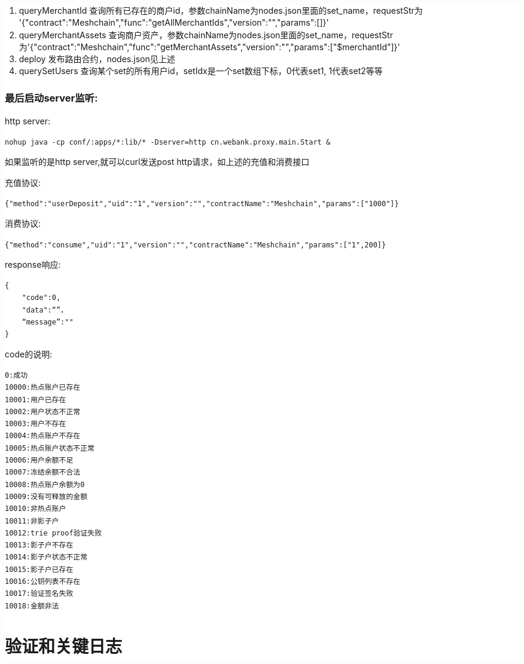 1. queryMerchantId 查询所有已存在的商户id，参数chainName为nodes.json里面的set_name，requestStr为 '{"contract":"Meshchain","func":"getAllMerchantIds","version":"","params":[]}'
2. queryMerchantAssets 查询商户资产，参数chainName为nodes.json里面的set_name，requestStr为'{"contract":"Meshchain","func":"getMerchantAssets","version":"","params":["$merchantId"]}'
3. deploy 发布路由合约，nodes.json见上述
4. querySetUsers 查询某个set的所有用户id，setIdx是一个set数组下标，0代表set1, 1代表set2等等

### 最后启动server监听:

http server:

```
nohup java -cp conf/:apps/*:lib/* -Dserver=http cn.webank.proxy.main.Start &
```


如果监听的是http server,就可以curl发送post http请求，如上述的充值和消费接口

充值协议:

```
{"method":"userDeposit","uid":"1","version":"","contractName":"Meshchain","params":["1000"]}
```

消费协议:

```
{"method":"consume","uid":"1","version":"","contractName":"Meshchain","params":["1",200]}
```

response响应:

```
{
	"code":0,
	"data":“”，
	“message”:""
}
```

code的说明:

```
0:成功
10000:热点账户已存在
10001:用户已存在
10002:用户状态不正常
10003:用户不存在
10004:热点账户不存在
10005:热点账户状态不正常
10006:用户余额不足
10007:冻结余额不合法
10008:热点账户余额为0
10009:没有可释放的金额
10010:非热点账户
10011:非影子户
10012:trie proof验证失败
10013:影子户不存在
10014:影子户状态不正常
10015:影子户已存在
10016:公钥列表不存在
10017:验证签名失败
10018:金额非法
```
# 验证和关键日志
